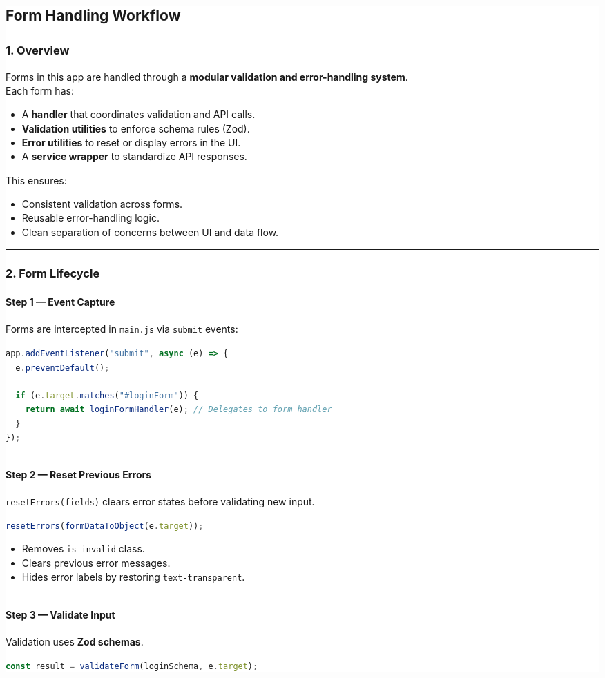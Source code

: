 ## Form Handling Workflow

### 1. Overview
Forms in this app are handled through a **modular validation and error-handling system**.  
Each form has:
- A **handler** that coordinates validation and API calls.
- **Validation utilities** to enforce schema rules (Zod).
- **Error utilities** to reset or display errors in the UI.
- A **service wrapper** to standardize API responses.

This ensures:
- Consistent validation across forms.
- Reusable error-handling logic.
- Clean separation of concerns between UI and data flow.

---

### 2. Form Lifecycle

#### Step 1 — Event Capture
Forms are intercepted in `main.js` via `submit` events:

```js
app.addEventListener("submit", async (e) => {
  e.preventDefault();
  
  if (e.target.matches("#loginForm")) {
    return await loginFormHandler(e); // Delegates to form handler
  }
});
```

---

#### Step 2 — Reset Previous Errors
`resetErrors(fields)` clears error states before validating new input.

```js
resetErrors(formDataToObject(e.target));
```

- Removes `is-invalid` class.
- Clears previous error messages.
- Hides error labels by restoring `text-transparent`.

---

#### Step 3 — Validate Input
Validation uses **Zod schemas**.

```js
const result = validateForm(loginSchema, e.target);
```
